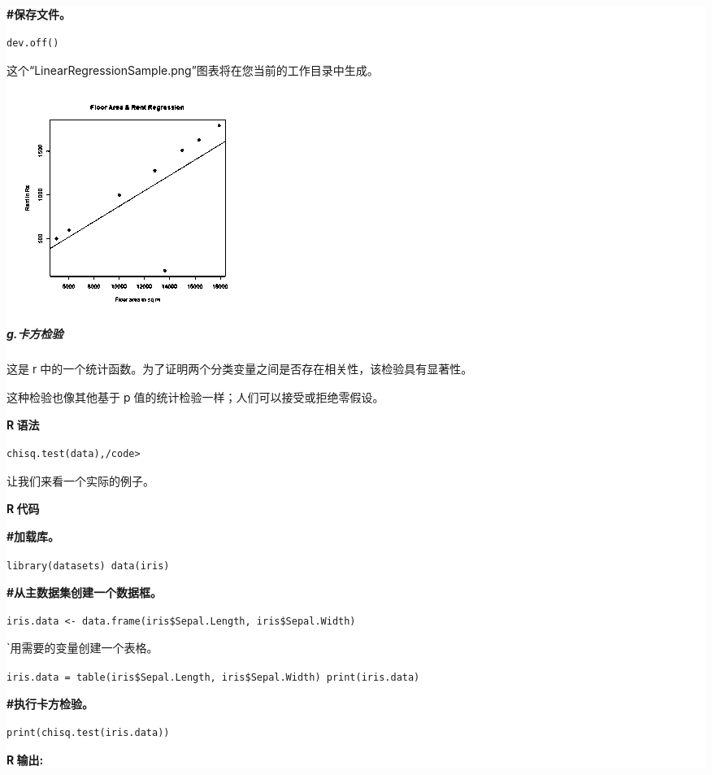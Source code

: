 **#保存文件。**

`dev.off()`

这个“LinearRegressionSample.png”图表将在您当前的工作目录中生成。

![r graph](img/17f4aa683500484096837d8f078eab0a.png)



##### g.卡方检验

这是 r 中的一个统计函数。为了证明两个分类变量之间是否存在相关性，该检验具有显著性。

这种检验也像其他基于 p 值的统计检验一样；人们可以接受或拒绝零假设。

**R 语法**

`chisq.test(data),/code>`

让我们来看一个实际的例子。

**R 代码**

**#加载库。**

`library(datasets)
data(iris)`

**#从主数据集创建一个数据框。**

`iris.data <- data.frame(iris$Sepal.Length, iris$Sepal.Width)`

 `用需要的变量创建一个表格。

`iris.data = table(iris$Sepal.Length, iris$Sepal.Width)
print(iris.data)`

**#执行卡方检验。**

`print(chisq.test(iris.data))`

**R 输出:**
